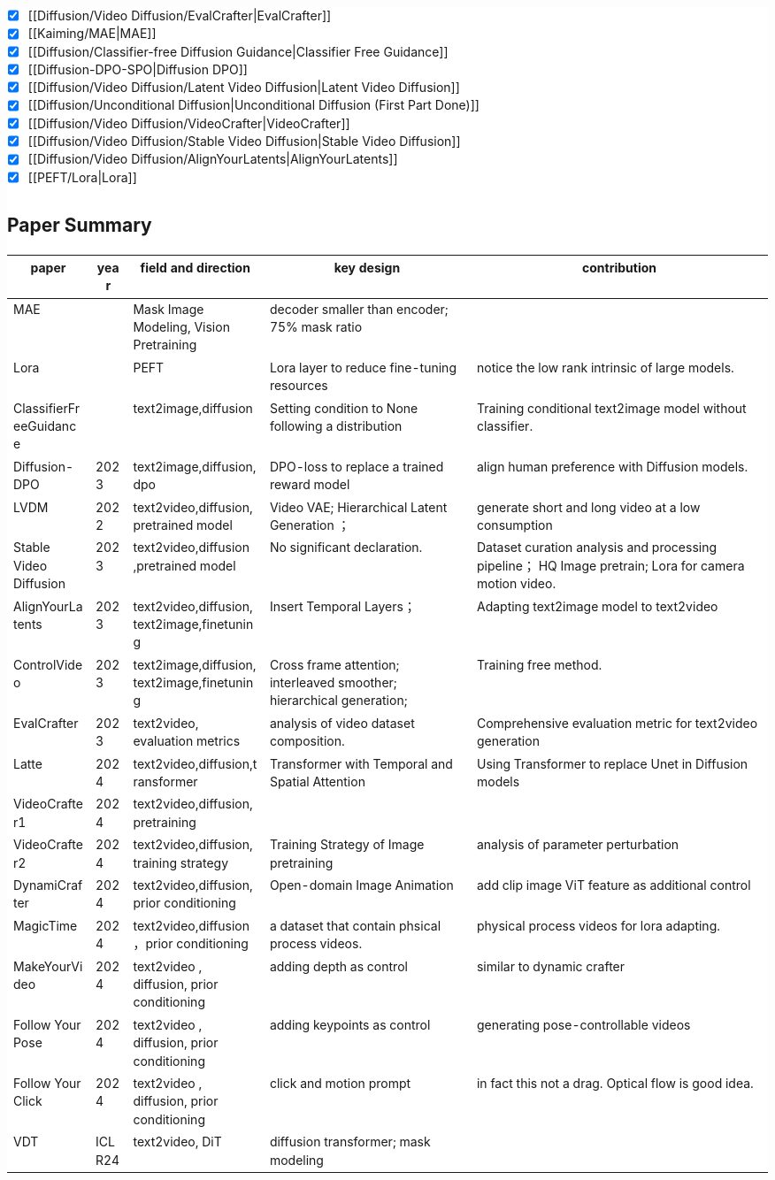 - [x] [[Diffusion/Video Diffusion/EvalCrafter|EvalCrafter]]
- [x] [[Kaiming/MAE|MAE]]
- [x] [[Diffusion/Classifier-free Diffusion Guidance|Classifier Free Guidance]]
- [x] [[Diffusion-DPO-SPO|Diffusion DPO]] 
- [x] [[Diffusion/Video Diffusion/Latent Video Diffusion|Latent Video Diffusion]]
- [x] [[Diffusion/Unconditional Diffusion|Unconditional Diffusion (First Part Done)]]
- [x] [[Diffusion/Video Diffusion/VideoCrafter|VideoCrafter]]
- [x] [[Diffusion/Video Diffusion/Stable Video Diffusion|Stable Video Diffusion]]
- [x] [[Diffusion/Video Diffusion/AlignYourLatents|AlignYourLatents]]
- [x] [[PEFT/Lora|Lora]]

## Paper Summary 

| paper                  | year   | field and direction                          | key design                                                            | contribution                                                                                         |
| ---------------------- | ------ | -------------------------------------------- | --------------------------------------------------------------------- | ---------------------------------------------------------------------------------------------------- |
| MAE                    |        | Mask Image Modeling, Vision Pretraining      | decoder smaller than encoder; 75% mask ratio                          |                                                                                                      |
| Lora                   |        | PEFT                                         | Lora layer to reduce fine-tuning resources                            | notice the low rank intrinsic of large models.                                                       |
| ClassifierFreeGuidance |        | text2image,diffusion                         | Setting condition to None following a distribution                    | Training conditional text2image model without classifier.                                            |
| Diffusion-DPO          | 2023   | text2image,diffusion,dpo                     | DPO-loss to replace a trained reward model                            | align human preference with Diffusion models.                                                        |
| LVDM                   | 2022   | text2video,diffusion, pretrained model       | Video VAE; Hierarchical Latent Generation ；                           | generate short and long video at a low consumption                                                   |
| Stable Video Diffusion | 2023   | text2video,diffusion ,pretrained model       | No significant declaration.                                           | Dataset curation analysis and processing pipeline； HQ Image pretrain;  Lora for camera motion video. |
| AlignYourLatents       | 2023   | text2video,diffusion, text2image,finetuning  | Insert Temporal Layers；                                               | Adapting text2image model to text2video                                                              |
| ControlVideo           | 2023   | text2image,diffusion,text2image,finetuning   | Cross frame attention; interleaved smoother; hierarchical generation; | Training free method.                                                                                |
| EvalCrafter            | 2023   | text2video, evaluation metrics               | analysis of video dataset composition.                                | Comprehensive evaluation metric for text2video generation                                            |
| Latte                  | 2024   | text2video,diffusion,transformer             | Transformer with Temporal and Spatial Attention                       | Using Transformer to replace Unet in Diffusion models                                                |
| VideoCrafter1          | 2024   | text2video,diffusion, pretraining            |                                                                       |                                                                                                      |
| VideoCrafter2          | 2024   | text2video,diffusion, training strategy      | Training Strategy of Image pretraining                                | analysis of parameter perturbation                                                                   |
| DynamiCrafter          | 2024   | text2video,diffusion, prior conditioning     | Open-domain Image Animation                                           | add clip image ViT feature as additional control                                                     |
| MagicTime              | 2024   | text2video,diffusion，prior conditioning      | a dataset  that contain phsical process videos.                       | physical process videos for lora adapting.                                                           |
| MakeYourVideo          | 2024   | text2video , diffusion, prior conditioning   | adding depth as control                                               | similar to dynamic crafter                                                                           |
| Follow Your Pose       | 2024   | text2video , diffusion, prior conditioning   | adding keypoints as control                                           | generating pose-controllable videos                                                                  |
| Follow Your Click      | 2024   | text2video , diffusion, prior conditioning   | click and motion prompt                                               | in fact this not a drag. Optical flow is good idea.                                                  |
| VDT                    | ICLR24 | text2video, DiT                              | diffusion transformer; mask modeling                                  |                                                                                                      |